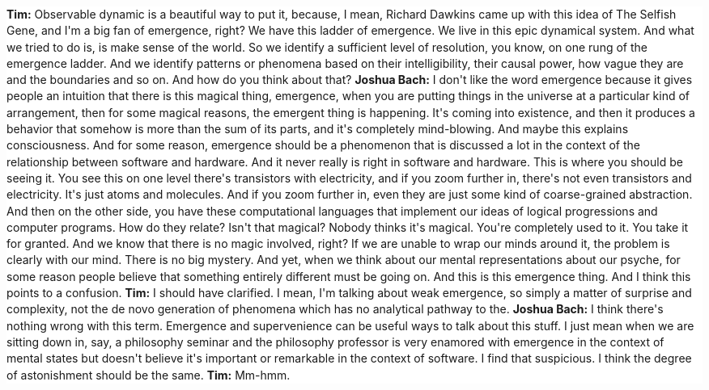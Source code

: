 **Tim:** Observable dynamic is a beautiful way to put it, because, I mean, Richard Dawkins came up with this idea of The Selfish Gene, and I'm a big fan of emergence, right? We have this ladder of emergence. We live in this epic dynamical system. And what we tried to do is, is make sense of the world. So we identify a sufficient level of resolution, you know, on one rung of the emergence ladder. And we identify patterns or phenomena based on their intelligibility, their causal power, how vague they are and the boundaries and so on. And how do you think about that?
**Joshua Bach:** I don't like the word emergence because it gives people an intuition that there is this magical thing, emergence, when you are putting things in the universe at a particular kind of arrangement, then for some magical reasons, the emergent thing is happening. It's coming into existence, and then it produces a behavior that somehow is more than the sum of its parts, and it's completely mind-blowing. And maybe this explains consciousness. And for some reason, emergence should be a phenomenon that is discussed a lot in the context of the relationship between software and hardware. And it never really is right in software and hardware. This is where you should be seeing it. You see this on one level there's transistors with electricity, and if you zoom further in, there's not even transistors and electricity. It's just atoms and molecules. And if you zoom further in, even they are just some kind of coarse-grained abstraction. And then on the other side, you have these computational languages that implement our ideas of logical progressions and computer programs. How do they relate? Isn't that magical? Nobody thinks it's magical. You're completely used to it. You take it for granted. And we know that there is no magic involved, right? If we are unable to wrap our minds around it, the problem is clearly with our mind. There is no big mystery. And yet, when we think about our mental representations about our psyche, for some reason people believe that something entirely different must be going on. And this is this emergence thing. And I think this points to a confusion.
**Tim:** I should have clarified. I mean, I'm talking about weak emergence, so simply a matter of surprise and complexity, not the de novo generation of phenomena which has no analytical pathway to the.
**Joshua Bach:** I think there's nothing wrong with this term. Emergence and supervenience can be useful ways to talk about this stuff. I just mean when we are sitting down in, say, a philosophy seminar and the philosophy professor is very enamored with emergence in the context of mental states but doesn't believe it's important or remarkable in the context of software. I find that suspicious. I think the degree of astonishment should be the same.
**Tim:** Mm-hmm.